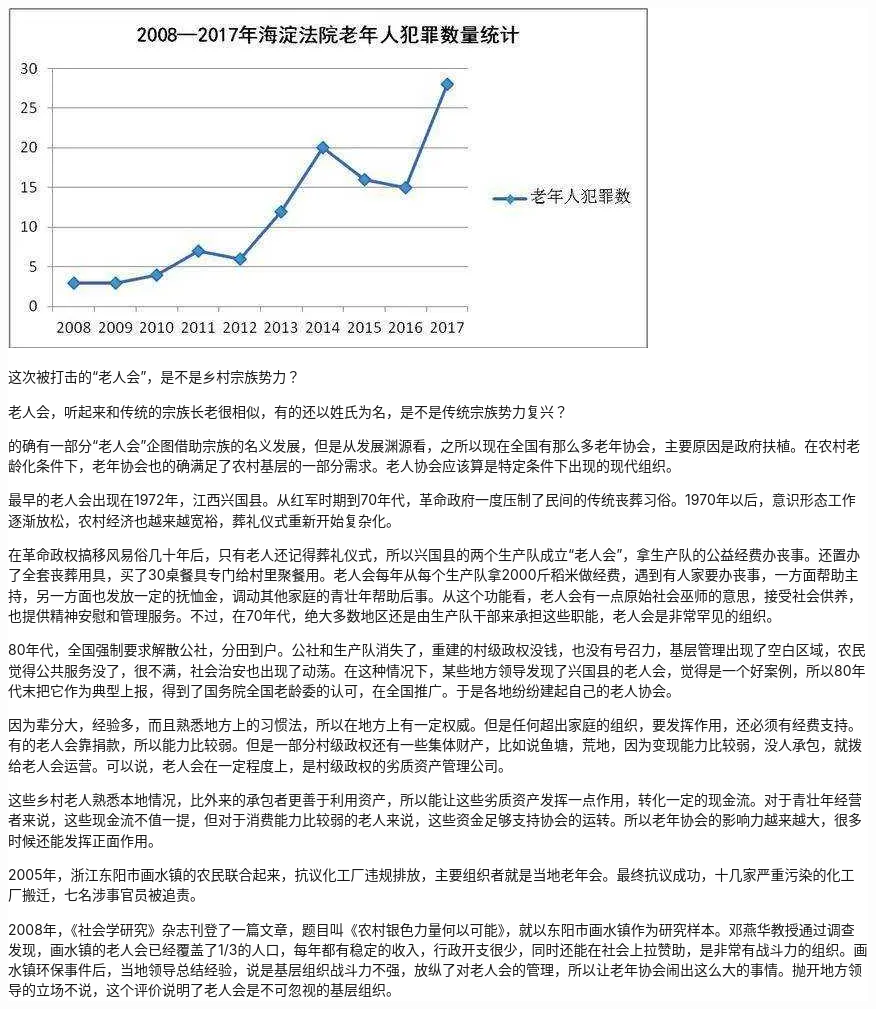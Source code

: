 ![](/images/btnews/btnews/0001_0100/0066/image5.webp)

这次被打击的“老人会”，是不是乡村宗族势力？

老人会，听起来和传统的宗族长老很相似，有的还以姓氏为名，是不是传统宗族势力复兴？

的确有一部分“老人会”企图借助宗族的名义发展，但是从发展渊源看，之所以现在全国有那么多老年协会，主要原因是政府扶植。在农村老龄化条件下，老年协会也的确满足了农村基层的一部分需求。老人协会应该算是特定条件下出现的现代组织。

最早的老人会出现在1972年，江西兴国县。从红军时期到70年代，革命政府一度压制了民间的传统丧葬习俗。1970年以后，意识形态工作逐渐放松，农村经济也越来越宽裕，葬礼仪式重新开始复杂化。

在革命政权搞移风易俗几十年后，只有老人还记得葬礼仪式，所以兴国县的两个生产队成立“老人会”，拿生产队的公益经费办丧事。还置办了全套丧葬用具，买了30桌餐具专门给村里聚餐用。老人会每年从每个生产队拿2000斤稻米做经费，遇到有人家要办丧事，一方面帮助主持，另一方面也发放一定的抚恤金，调动其他家庭的青壮年帮助后事。从这个功能看，老人会有一点原始社会巫师的意思，接受社会供养，也提供精神安慰和管理服务。不过，在70年代，绝大多数地区还是由生产队干部来承担这些职能，老人会是非常罕见的组织。

80年代，全国强制要求解散公社，分田到户。公社和生产队消失了，重建的村级政权没钱，也没有号召力，基层管理出现了空白区域，农民觉得公共服务没了，很不满，社会治安也出现了动荡。在这种情况下，某些地方领导发现了兴国县的老人会，觉得是一个好案例，所以80年代末把它作为典型上报，得到了国务院全国老龄委的认可，在全国推广。于是各地纷纷建起自己的老人协会。

因为辈分大，经验多，而且熟悉地方上的习惯法，所以在地方上有一定权威。但是任何超出家庭的组织，要发挥作用，还必须有经费支持。有的老人会靠捐款，所以能力比较弱。但是一部分村级政权还有一些集体财产，比如说鱼塘，荒地，因为变现能力比较弱，没人承包，就拨给老人会运营。可以说，老人会在一定程度上，是村级政权的劣质资产管理公司。

这些乡村老人熟悉本地情况，比外来的承包者更善于利用资产，所以能让这些劣质资产发挥一点作用，转化一定的现金流。对于青壮年经营者来说，这些现金流不值一提，但对于消费能力比较弱的老人来说，这些资金足够支持协会的运转。所以老年协会的影响力越来越大，很多时候还能发挥正面作用。

2005年，浙江东阳市画水镇的农民联合起来，抗议化工厂违规排放，主要组织者就是当地老年会。最终抗议成功，十几家严重污染的化工厂搬迁，七名涉事官员被追责。

2008年，《社会学研究》杂志刊登了一篇文章，题目叫《农村银色力量何以可能》，就以东阳市画水镇作为研究样本。邓燕华教授通过调查发现，画水镇的老人会已经覆盖了1/3的人口，每年都有稳定的收入，行政开支很少，同时还能在社会上拉赞助，是非常有战斗力的组织。画水镇环保事件后，当地领导总结经验，说是基层组织战斗力不强，放纵了对老人会的管理，所以让老年协会闹出这么大的事情。抛开地方领导的立场不说，这个评价说明了老人会是不可忽视的基层组织。
